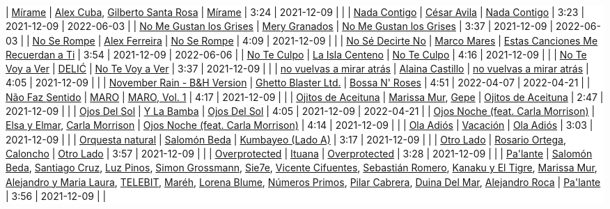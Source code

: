 | [Mírame](https://open.spotify.com/track/7iKguNIjaONzqnKTLjfRT1) | [Alex Cuba](https://open.spotify.com/artist/7gZRUp2WL6r11PXTv309P1), [Gilberto Santa Rosa](https://open.spotify.com/artist/27vNK840zYq6IfDijHPsv1) | [Mírame](https://open.spotify.com/album/46zXCAod1c2VPBrEqIMYaw) | 3:24 | 2021-12-09 |  |
| [Nada Contigo](https://open.spotify.com/track/67lKJlELZYh8ouJkp6keaf) | [César Avila](https://open.spotify.com/artist/3rngVMXFqeLP0WFB1ss6J1) | [Nada Contigo](https://open.spotify.com/album/5W7y6UiAJoDOO2UR88cbxd) | 3:23 | 2021-12-09 | 2022-06-03 |
| [No Me Gustan los Grises](https://open.spotify.com/track/7nwDOqPRUqHqlIwXpgRIIx) | [Mery Granados](https://open.spotify.com/artist/0aJgv15DVDKvr0yWb5BzP1) | [No Me Gustan los Grises](https://open.spotify.com/album/7e8XZwMNbPJCjf8EOcOXPE) | 3:37 | 2021-12-09 | 2022-06-03 |
| [No Se Rompe](https://open.spotify.com/track/1BnkVwpoGjpeg8UBnir7bL) | [Alex Ferreira](https://open.spotify.com/artist/3COVuPWvshbsdm0kdMMTr7) | [No Se Rompe](https://open.spotify.com/album/2IGysy3C2YRgPbN4VKQs1e) | 4:09 | 2021-12-09 |  |
| [No Sé Decirte No](https://open.spotify.com/track/7ukRl9q1yVYO2j5SXwvjaB) | [Marco Mares](https://open.spotify.com/artist/5Eg5ZoZgXAa1Eit48sxoKQ) | [Estas Canciones Me Recuerdan a Ti](https://open.spotify.com/album/79iOQFpvUfcxDUMhBRZYRM) | 3:54 | 2021-12-09 | 2022-06-06 |
| [No Te Culpo](https://open.spotify.com/track/4VRTsI1hON7hSTSzDN3lAO) | [La Isla Centeno](https://open.spotify.com/artist/7EnLmrL4jTZKjeseaZyA0L) | [No Te Culpo](https://open.spotify.com/album/4aqRo9Hj7bKZWHcUBELK3C) | 4:16 | 2021-12-09 |  |
| [No Te Voy a Ver](https://open.spotify.com/track/2ZW0ePHHbbFQp1mTL7d68Z) | [DELIĆ](https://open.spotify.com/artist/2vzkENRB95QBQXO01HwyIY) | [No Te Voy a Ver](https://open.spotify.com/album/2rJ63ANIeYtgVa6nOpPWSL) | 3:37 | 2021-12-09 |  |
| [no vuelvas a mirar atrás](https://open.spotify.com/track/5TmUCweI7JXVWxn1zHJzyN) | [Alaina Castillo](https://open.spotify.com/artist/0duLKMlcwhyZgqu8zSSjBp) | [no vuelvas a mirar atrás](https://open.spotify.com/album/05bj3fX7Wrs45EBPp35bBQ) | 4:05 | 2021-12-09 |  |
| [November Rain \- B&H Version](https://open.spotify.com/track/2sO2B8YGt8Bi9p3tgmSdlC) | [Ghetto Blaster Ltd.](https://open.spotify.com/artist/0g6rXs7y0Xalc9NSqM3jER) | [Bossa N' Roses](https://open.spotify.com/album/2tQASTYJPc7QQ9GCVbtXfo) | 4:51 | 2022-04-07 | 2022-04-21 |
| [Não Faz Sentido](https://open.spotify.com/track/1oqW7ZtM1shGumLJzTJsv3) | [MARO](https://open.spotify.com/artist/3NP4jJcW3R6qO6rbtnH0wn) | [MARO, Vol\. 1](https://open.spotify.com/album/0u1xTG4LN7tt32hSzvKwrO) | 4:17 | 2021-12-09 |  |
| [Ojitos de Aceituna](https://open.spotify.com/track/2KhOJ9fPnHE6HJd7R6jF2L) | [Marissa Mur](https://open.spotify.com/artist/5kt4v3JNtP8svtTI8PDFOT), [Gepe](https://open.spotify.com/artist/1fHGzTSloWCtrlKfbLNVhM) | [Ojitos de Aceituna](https://open.spotify.com/album/0T1toCzjEqFltKmHuwznI5) | 2:47 | 2021-12-09 |  |
| [Ojos Del Sol](https://open.spotify.com/track/2gke8YaJQur5OpkWAeIMdz) | [Y La Bamba](https://open.spotify.com/artist/6eb2gxfoBSQhmDYkQKz93b) | [Ojos Del Sol](https://open.spotify.com/album/1bv229IwMr6O2Id5jVZqmc) | 4:05 | 2021-12-09 | 2022-04-21 |
| [Ojos Noche \(feat\. Carla Morrison\)](https://open.spotify.com/track/0fl9zrtFxmZEE3sx7RbS7k) | [Elsa y Elmar](https://open.spotify.com/artist/5nKGeITSNCVP76muyOlszy), [Carla Morrison](https://open.spotify.com/artist/0XK6kT7xcZAlcYrNjOgzJe) | [Ojos Noche \(feat\. Carla Morrison\)](https://open.spotify.com/album/5f0AJWM6jB4pzEsC6b0vDV) | 4:14 | 2021-12-09 |  |
| [Ola Adiós](https://open.spotify.com/track/4Ko9JaLUvf54PmluMaDCqm) | [Vacación](https://open.spotify.com/artist/0VDRX95OX96cR7q15oaXgd) | [Ola Adiós](https://open.spotify.com/album/2u4DIClRI7TDUbRY4mDZyr) | 3:03 | 2021-12-09 |  |
| [Orquesta natural](https://open.spotify.com/track/6OYqqoXiFcVeVBlB6HQGSe) | [Salomón Beda](https://open.spotify.com/artist/76oqoGaknr9WGOegYTjxdh) | [Kumbayeo \(Lado A\)](https://open.spotify.com/album/2S7dOh95r0P8ZujBfNuFid) | 3:17 | 2021-12-09 |  |
| [Otro Lado](https://open.spotify.com/track/5CW1lIQkzMj5SjFZgM40iE) | [Rosario Ortega](https://open.spotify.com/artist/6AvVNBiwAW7CXZPACAo2OB), [Caloncho](https://open.spotify.com/artist/2z3KntXLyEF5Lvz1kpdBoA) | [Otro Lado](https://open.spotify.com/album/4lZqShlTketzCTHWnUMX1K) | 3:57 | 2021-12-09 |  |
| [Overprotected](https://open.spotify.com/track/1mBCDcIDfrQRVwk4Dh34F3) | [Ituana](https://open.spotify.com/artist/4gus7u7NSeJ3OGIhOnNgIr) | [Overprotected](https://open.spotify.com/album/2IoHrutrnCsCCJUdEuGtbm) | 3:28 | 2021-12-09 |  |
| [Pa'lante](https://open.spotify.com/track/2Zh91nwJJNTyE6WzXfuZrO) | [Salomón Beda](https://open.spotify.com/artist/76oqoGaknr9WGOegYTjxdh), [Santiago Cruz](https://open.spotify.com/artist/25uROs17YLAtnWWeNfeuTB), [Luz Pinos](https://open.spotify.com/artist/23D2NCgVNbve7gXb2AjOFM), [Simon Grossmann](https://open.spotify.com/artist/6t38N9HASTn9ca0PIxfReQ), [Sie7e](https://open.spotify.com/artist/11wOrJLuakmQqTuhXXW2xz), [Vicente Cifuentes](https://open.spotify.com/artist/3b06h05NjiPizwnTeGybfG), [Sebastián Romero](https://open.spotify.com/artist/0FpJe752weMmwiyJyF8zXq), [Kanaku y El Tigre](https://open.spotify.com/artist/27GzlZraldlAG0k7oBqmUS), [Marissa Mur](https://open.spotify.com/artist/5kt4v3JNtP8svtTI8PDFOT), [Alejandro y Maria Laura](https://open.spotify.com/artist/3jAurSJUGt2LY7V417BF0u), [TELEBIT](https://open.spotify.com/artist/1IppeXcGxXcEec0znuY7bI), [Maréh](https://open.spotify.com/artist/2SIZkgqao1WVQAuliN0PN4), [Lorena Blume](https://open.spotify.com/artist/3rv2Lj8grP2g6UhyD98L6W), [Números Primos](https://open.spotify.com/artist/0s2Cx0lTelNIvyXMX3GyP7), [Pilar Cabrera](https://open.spotify.com/artist/5gutZJ2QQFov3bjvQftsva), [Duina Del Mar](https://open.spotify.com/artist/3NLiMFbrwqCHXPz17pOBTU), [Alejandro Roca](https://open.spotify.com/artist/5URJ6ZLvkuvWuSt2SJzR2q) | [Pa'lante](https://open.spotify.com/album/11JyLJwjtga29NFZwreG6o) | 3:56 | 2021-12-09 |  |